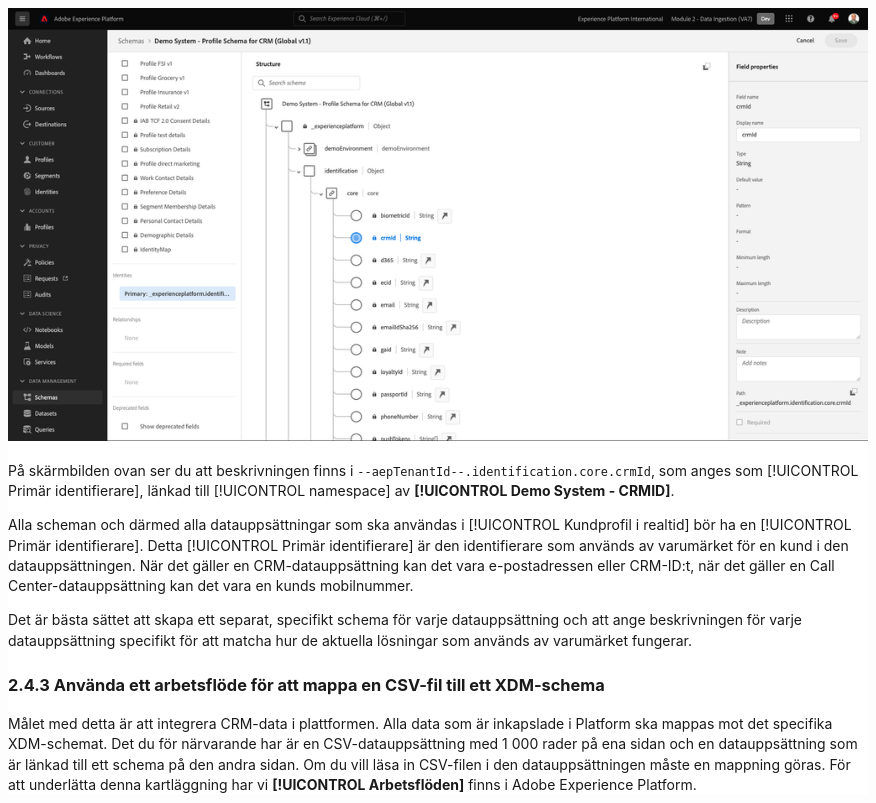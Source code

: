 ![Dataintag](./images/schema_descriptor.png)

På skärmbilden ovan ser du att beskrivningen finns i `--aepTenantId--.identification.core.crmId`, som anges som [!UICONTROL Primär identifierare], länkad till [!UICONTROL namespace] av **[!UICONTROL Demo System - CRMID]**.

Alla scheman och därmed alla datauppsättningar som ska användas i [!UICONTROL Kundprofil i realtid] bör ha en [!UICONTROL Primär identifierare]. Detta [!UICONTROL Primär identifierare] är den identifierare som används av varumärket för en kund i den datauppsättningen. När det gäller en CRM-datauppsättning kan det vara e-postadressen eller CRM-ID:t, när det gäller en Call Center-datauppsättning kan det vara en kunds mobilnummer.

Det är bästa sättet att skapa ett separat, specifikt schema för varje datauppsättning och att ange beskrivningen för varje datauppsättning specifikt för att matcha hur de aktuella lösningar som används av varumärket fungerar.

### 2.4.3 Använda ett arbetsflöde för att mappa en CSV-fil till ett XDM-schema

Målet med detta är att integrera CRM-data i plattformen. Alla data som är inkapslade i Platform ska mappas mot det specifika XDM-schemat. Det du för närvarande har är en CSV-datauppsättning med 1 000 rader på ena sidan och en datauppsättning som är länkad till ett schema på den andra sidan. Om du vill läsa in CSV-filen i den datauppsättningen måste en mappning göras. För att underlätta denna kartläggning har vi **[!UICONTROL Arbetsflöden]** finns i Adobe Experience Platform.
